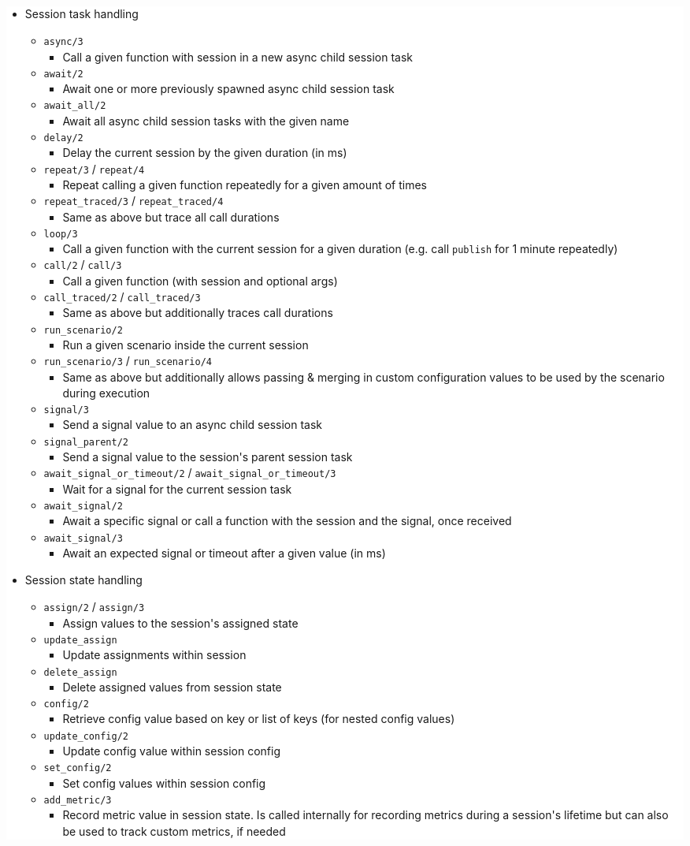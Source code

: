 
- Session task handling
  - `async/3`
    - Call a given function with session in a new async child session task
  - `await/2`
    - Await one or more previously spawned async child session task
  - `await_all/2`
    - Await all async child session tasks with the given name
  - `delay/2`
    - Delay the current session by the given duration (in ms)
  - `repeat/3` / `repeat/4`
    - Repeat calling a given function repeatedly for a given amount of times
  - `repeat_traced/3` / `repeat_traced/4`
    - Same as above but trace all call durations
  - `loop/3`
    - Call a given function with the current session for a given duration (e.g. call `publish` for 1 minute repeatedly)
  - `call/2` / `call/3`
    - Call a given function (with session and optional args)
  - `call_traced/2` / `call_traced/3`
    - Same as above but additionally traces call durations
  - `run_scenario/2`
     - Run a given scenario inside the current session
  - `run_scenario/3` / `run_scenario/4`
    - Same as above but additionally allows passing & merging in custom configuration values to be used by the scenario during execution
  - `signal/3`
    - Send a signal value to an async child session task
  - `signal_parent/2`
    - Send a signal value to the session's parent session task
  - `await_signal_or_timeout/2` / `await_signal_or_timeout/3`
    - Wait for a signal for the current session task
  - `await_signal/2`
    - Await a specific signal or call a function with the session and the signal, once received
  - `await_signal/3`
    - Await an expected signal or timeout after a given value (in ms)


- Session state handling
  - `assign/2` / `assign/3`
    - Assign values to the session's assigned state
  - `update_assign`
    - Update assignments within session
  - `delete_assign`
    - Delete assigned values from session state
  - `config/2`
    - Retrieve config value based on key or list of keys (for nested config values)
  - `update_config/2`
    - Update config value within session config
  - `set_config/2`
    - Set config values within session config
  - `add_metric/3`
    - Record metric value in session state. Is called internally for recording metrics during a session's lifetime but can also be used to track custom metrics, if needed

